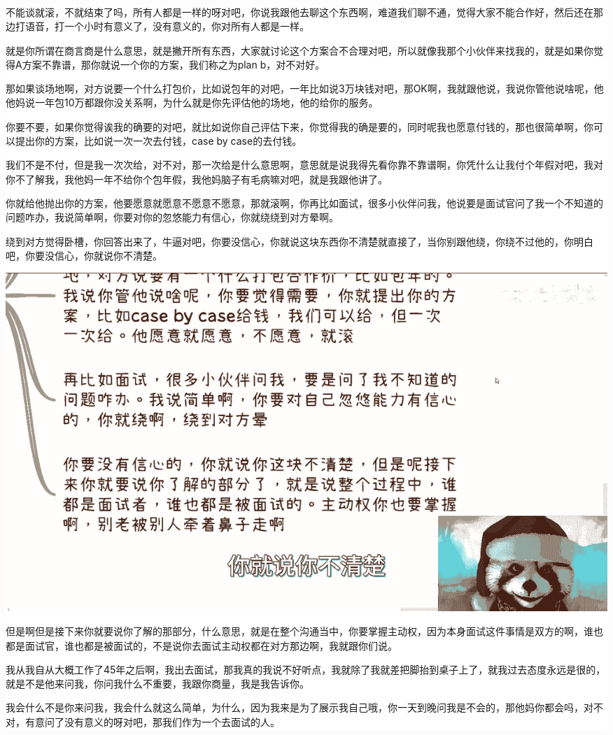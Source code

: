 不能谈就滚，不就结束了吗，所有人都是一样的呀对吧，你说我跟他去聊这个东西啊，难道我们聊不通，觉得大家不能合作好，然后还在那边打语音，打一个小时有意义了，没有意义的，你对所有人都是一样。

就是你所谓在商言商是什么意思，就是撇开所有东西，大家就讨论这个方案合不合理对吧，所以就像我那个小伙伴来找我的，就是如果你觉得A方案不靠谱，那你就说一个你的方案，我们称之为plan b，对不对好。

那如果谈场地啊，对方说要一个什么打包价，比如说包年的对吧，一年比如说3万块钱对吧，那OK啊，我就跟他说，我说你管他说啥呢，他他妈说一年包10万都跟你没关系啊，为什么就是你先评估他的场地，他的给你的服务。

你要不要，如果你觉得诶我的确要的对吧，就比如说你自己评估下来，你觉得我的确是要的，同时呢我也愿意付钱的，那也很简单啊，你可以提出你的方案，比如说一次一次去付钱，case by case的去付钱。

我们不是不付，但是我一次次给，对不对，那一次给是什么意思啊，意思就是说我得先看你靠不靠谱啊，你凭什么让我付个年假对吧，我对你不了解我，我他妈一年不给你个包年假，我他妈脑子有毛病嘛对吧，就是我跟他讲了。

你就给他抛出你的方案，他要愿意就愿意不愿意不愿意，那就滚啊，你再比如面试，很多小伙伴问我，他说要是面试官问了我一个不知道的问题咋办，我说简单啊，你要对你的忽悠能力有信心，你就绕绕到对方晕啊。

绕到对方觉得卧槽，你回答出来了，牛逼对吧，你要没信心，你就说这块东西你不清楚就直接了，当你别跟他绕，你绕不过他的，你明白吧，你要没信心，你就说你不清楚。



![](img/c2f916dd40830c021b2f663fd297583b_27.png)

但是啊但是接下来你就要说你了解的那部分，什么意思，就是在整个沟通当中，你要掌握主动权，因为本身面试这件事情是双方的啊，谁也都是面试官，谁也都是被面试的，不是说你去面试主动权都在对方那边啊，我就跟你们说。

我从我自从大概工作了45年之后啊，我出去面试，那我真的我说不好听点，我就除了我就差把脚抬到桌子上了，就我过去态度永远是很的，就是不是他来问我，你问我什么不重要，我跟你商量，我是我告诉你。

我会什么不是你来问我，我会什么就这么简单，为什么，因为我来是为了展示我自己哦，你一天到晚问我是不会的，那他妈你都会吗，对不对，有意问了没有意义的呀对吧，那我们作为一个去面试的人。


